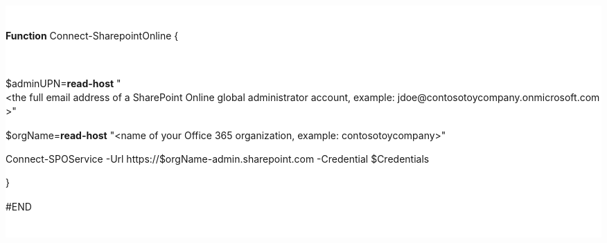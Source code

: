  

**Function** Connect-SharepointOnline { 

 

\$adminUPN=**read-host** "\<the full email address of a SharePoint Online global administrator account, example: jdoe\@contosotoycompany.onmicrosoft.com\>" 

\$orgName=**read-host** "\<name of your Office 365 organization, example: contosotoycompany\>" 

Connect-SPOService -Url https://\$orgName-admin.sharepoint.com -Credential \$Credentials 

} 

\#END

 
